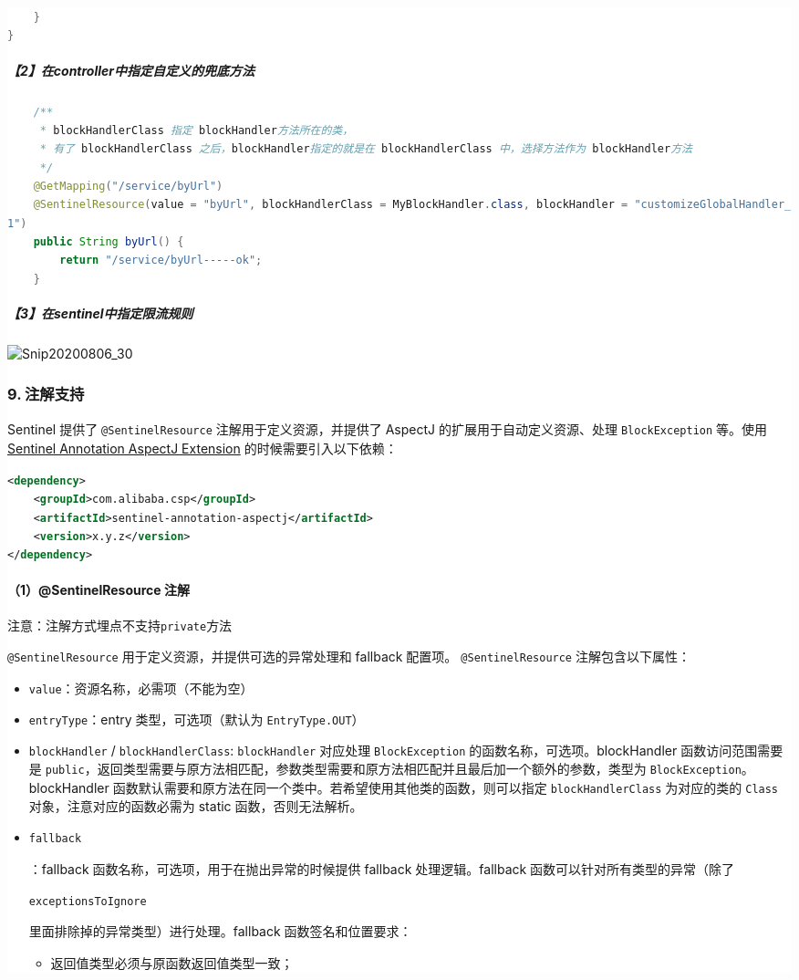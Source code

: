 ```java
    }
}
```

##### 【2】在controller中指定自定义的兜底方法

```java
    /**
     * blockHandlerClass 指定 blockHandler方法所在的类，
     * 有了 blockHandlerClass 之后，blockHandler指定的就是在 blockHandlerClass 中，选择方法作为 blockHandler方法
     */
    @GetMapping("/service/byUrl")
    @SentinelResource(value = "byUrl", blockHandlerClass = MyBlockHandler.class, blockHandler = "customizeGlobalHandler_1")
    public String byUrl() {
        return "/service/byUrl-----ok";
    }
```

##### 【3】在sentinel中指定限流规则

![Snip20200806_30](/Users/luo/Documents/开发笔记/images/Snip20200806_30.png)

### 9. 注解支持

Sentinel 提供了 `@SentinelResource` 注解用于定义资源，并提供了 AspectJ 的扩展用于自动定义资源、处理 `BlockException` 等。使用 [Sentinel Annotation AspectJ Extension](https://github.com/alibaba/Sentinel/tree/master/sentinel-extension/sentinel-annotation-aspectj) 的时候需要引入以下依赖：

```xml
<dependency>
    <groupId>com.alibaba.csp</groupId>
    <artifactId>sentinel-annotation-aspectj</artifactId>
    <version>x.y.z</version>
</dependency>
```

#### （1）@SentinelResource 注解

注意：注解方式埋点不支持`private`方法

`@SentinelResource` 用于定义资源，并提供可选的异常处理和 fallback 配置项。 `@SentinelResource` 注解包含以下属性：

* `value`：资源名称，必需项（不能为空）

* `entryType`：entry 类型，可选项（默认为 `EntryType.OUT`）

* `blockHandler` / `blockHandlerClass`: `blockHandler` 对应处理 `BlockException` 的函数名称，可选项。blockHandler 函数访问范围需要是 `public`，返回类型需要与原方法相匹配，参数类型需要和原方法相匹配并且最后加一个额外的参数，类型为 `BlockException`。blockHandler 函数默认需要和原方法在同一个类中。若希望使用其他类的函数，则可以指定 `blockHandlerClass` 为对应的类的 `Class` 对象，注意对应的函数必需为 static 函数，否则无法解析。

* ```
  fallback
  ```

  ：fallback 函数名称，可选项，用于在抛出异常的时候提供 fallback 处理逻辑。fallback 函数可以针对所有类型的异常（除了

   

  ```
  exceptionsToIgnore
  ```

   

  里面排除掉的异常类型）进行处理。fallback 函数签名和位置要求：

  * 返回值类型必须与原函数返回值类型一致；
  ```